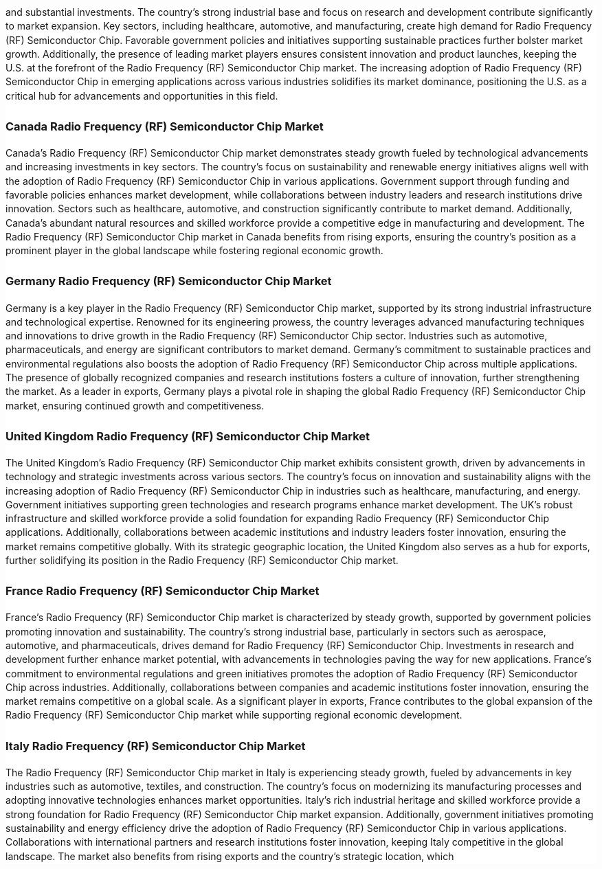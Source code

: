 and substantial investments. The country&rsquo;s strong industrial base and focus on research and development contribute significantly to market expansion. Key sectors, including healthcare, automotive, and manufacturing, create high demand for Radio Frequency (RF) Semiconductor Chip. Favorable government policies and initiatives supporting sustainable practices further bolster market growth. Additionally, the presence of leading market players ensures consistent innovation and product launches, keeping the U.S. at the forefront of the Radio Frequency (RF) Semiconductor Chip market. The increasing adoption of Radio Frequency (RF) Semiconductor Chip in emerging applications across various industries solidifies its market dominance, positioning the U.S. as a critical hub for advancements and opportunities in this field.</p><h3>Canada Radio Frequency (RF) Semiconductor Chip Market</h3><p>Canada&rsquo;s Radio Frequency (RF) Semiconductor Chip market demonstrates steady growth fueled by technological advancements and increasing investments in key sectors. The country&rsquo;s focus on sustainability and renewable energy initiatives aligns well with the adoption of Radio Frequency (RF) Semiconductor Chip in various applications. Government support through funding and favorable policies enhances market development, while collaborations between industry leaders and research institutions drive innovation. Sectors such as healthcare, automotive, and construction significantly contribute to market demand. Additionally, Canada&rsquo;s abundant natural resources and skilled workforce provide a competitive edge in manufacturing and development. The Radio Frequency (RF) Semiconductor Chip market in Canada benefits from rising exports, ensuring the country&rsquo;s position as a prominent player in the global landscape while fostering regional economic growth.</p><h3>Germany Radio Frequency (RF) Semiconductor Chip Market</h3><p>Germany is a key player in the Radio Frequency (RF) Semiconductor Chip market, supported by its strong industrial infrastructure and technological expertise. Renowned for its engineering prowess, the country leverages advanced manufacturing techniques and innovations to drive growth in the Radio Frequency (RF) Semiconductor Chip sector. Industries such as automotive, pharmaceuticals, and energy are significant contributors to market demand. Germany&rsquo;s commitment to sustainable practices and environmental regulations also boosts the adoption of Radio Frequency (RF) Semiconductor Chip across multiple applications. The presence of globally recognized companies and research institutions fosters a culture of innovation, further strengthening the market. As a leader in exports, Germany plays a pivotal role in shaping the global Radio Frequency (RF) Semiconductor Chip market, ensuring continued growth and competitiveness.</p><h3>United Kingdom Radio Frequency (RF) Semiconductor Chip Market</h3><p>The United Kingdom&rsquo;s Radio Frequency (RF) Semiconductor Chip market exhibits consistent growth, driven by advancements in technology and strategic investments across various sectors. The country&rsquo;s focus on innovation and sustainability aligns with the increasing adoption of Radio Frequency (RF) Semiconductor Chip in industries such as healthcare, manufacturing, and energy. Government initiatives supporting green technologies and research programs enhance market development. The UK&rsquo;s robust infrastructure and skilled workforce provide a solid foundation for expanding Radio Frequency (RF) Semiconductor Chip applications. Additionally, collaborations between academic institutions and industry leaders foster innovation, ensuring the market remains competitive globally. With its strategic geographic location, the United Kingdom also serves as a hub for exports, further solidifying its position in the Radio Frequency (RF) Semiconductor Chip market.</p><h3>France Radio Frequency (RF) Semiconductor Chip Market</h3><p>France&rsquo;s Radio Frequency (RF) Semiconductor Chip market is characterized by steady growth, supported by government policies promoting innovation and sustainability. The country&rsquo;s strong industrial base, particularly in sectors such as aerospace, automotive, and pharmaceuticals, drives demand for Radio Frequency (RF) Semiconductor Chip. Investments in research and development further enhance market potential, with advancements in technologies paving the way for new applications. France&rsquo;s commitment to environmental regulations and green initiatives promotes the adoption of Radio Frequency (RF) Semiconductor Chip across industries. Additionally, collaborations between companies and academic institutions foster innovation, ensuring the market remains competitive on a global scale. As a significant player in exports, France contributes to the global expansion of the Radio Frequency (RF) Semiconductor Chip market while supporting regional economic development.</p><h3>Italy Radio Frequency (RF) Semiconductor Chip Market</h3><p>The Radio Frequency (RF) Semiconductor Chip market in Italy is experiencing steady growth, fueled by advancements in key industries such as automotive, textiles, and construction. The country&rsquo;s focus on modernizing its manufacturing processes and adopting innovative technologies enhances market opportunities. Italy&rsquo;s rich industrial heritage and skilled workforce provide a strong foundation for Radio Frequency (RF) Semiconductor Chip market expansion. Additionally, government initiatives promoting sustainability and energy efficiency drive the adoption of Radio Frequency (RF) Semiconductor Chip in various applications. Collaborations with international partners and research institutions foster innovation, keeping Italy competitive in the global landscape. The market also benefits from rising exports and the country&rsquo;s strategic location, which